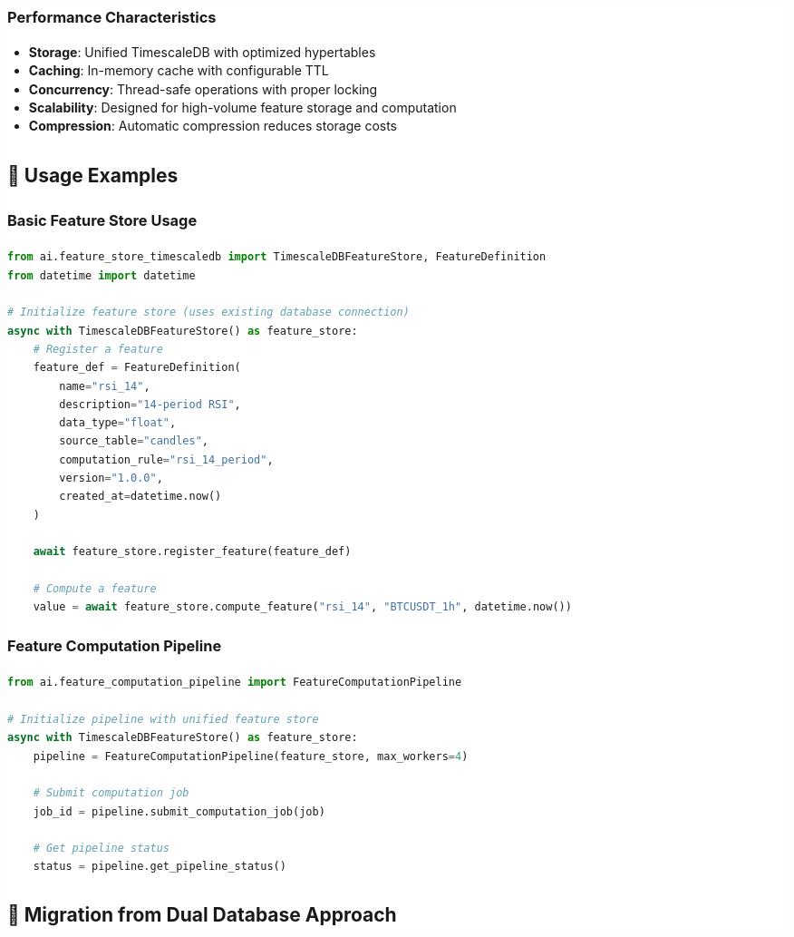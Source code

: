 ### **Performance Characteristics**
- **Storage**: Unified TimescaleDB with optimized hypertables
- **Caching**: In-memory cache with configurable TTL
- **Concurrency**: Thread-safe operations with proper locking
- **Scalability**: Designed for high-volume feature storage and computation
- **Compression**: Automatic compression reduces storage costs

## 🚀 **Usage Examples**

### **Basic Feature Store Usage**
```python
from ai.feature_store_timescaledb import TimescaleDBFeatureStore, FeatureDefinition
from datetime import datetime

# Initialize feature store (uses existing database connection)
async with TimescaleDBFeatureStore() as feature_store:
    # Register a feature
    feature_def = FeatureDefinition(
        name="rsi_14",
        description="14-period RSI",
        data_type="float",
        source_table="candles",
        computation_rule="rsi_14_period",
        version="1.0.0",
        created_at=datetime.now()
    )
    
    await feature_store.register_feature(feature_def)
    
    # Compute a feature
    value = await feature_store.compute_feature("rsi_14", "BTCUSDT_1h", datetime.now())
```

### **Feature Computation Pipeline**
```python
from ai.feature_computation_pipeline import FeatureComputationPipeline

# Initialize pipeline with unified feature store
async with TimescaleDBFeatureStore() as feature_store:
    pipeline = FeatureComputationPipeline(feature_store, max_workers=4)
    
    # Submit computation job
    job_id = pipeline.submit_computation_job(job)
    
    # Get pipeline status
    status = pipeline.get_pipeline_status()
```

## 🔄 **Migration from Dual Database Approach**
